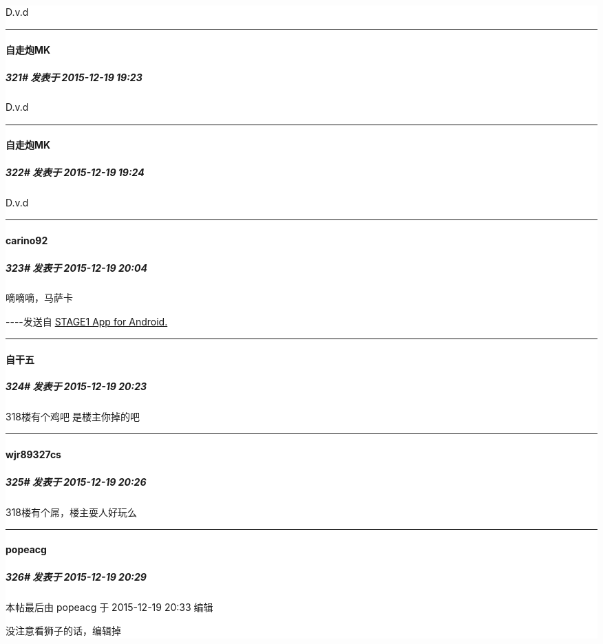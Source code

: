 
D.v.d


-----

####  自走炮MK  
##### 321#       发表于 2015-12-19 19:23


D.v.d


-----

####  自走炮MK  
##### 322#       发表于 2015-12-19 19:24


D.v.d


-----

####  carino92  
##### 323#       发表于 2015-12-19 20:04


嘀嘀嘀，马萨卡


----发送自 [STAGE1 App for Android.](http://stage1.5j4m.com/?1.17)


-----

####  自干五  
##### 324#       发表于 2015-12-19 20:23


318楼有个鸡吧 是楼主你掉的吧


-----

####  wjr89327cs  
##### 325#       发表于 2015-12-19 20:26


318楼有个屌，楼主耍人好玩么


-----

####  popeacg  
##### 326#       发表于 2015-12-19 20:29


 本帖最后由 popeacg 于 2015-12-19 20:33 编辑 

没注意看狮子的话，编辑掉

